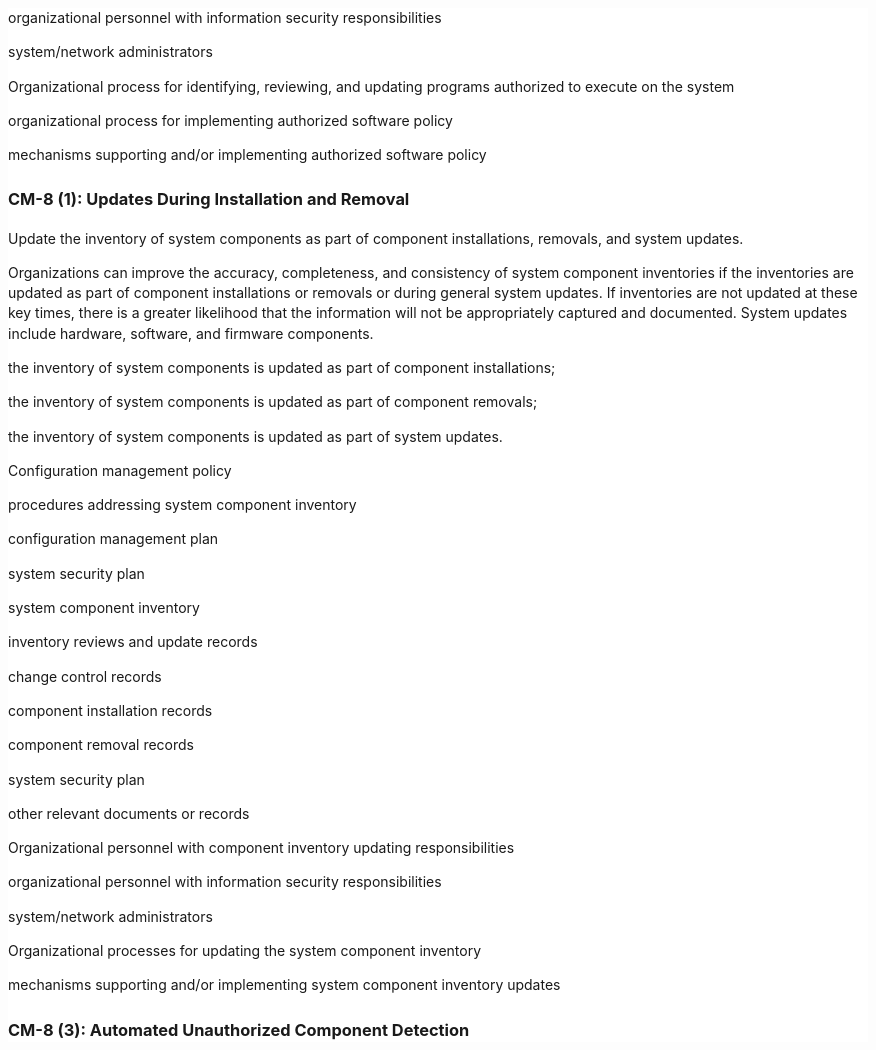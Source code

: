 organizational personnel with information security responsibilities

system/network administrators

Organizational process for identifying, reviewing, and updating programs authorized to execute on the system

organizational process for implementing authorized software policy

mechanisms supporting and/or implementing authorized software policy

### CM-8 (1): Updates During Installation and Removal

Update the inventory of system components as part of component installations, removals, and system updates.

Organizations can improve the accuracy, completeness, and consistency of system component inventories if the inventories are updated as part of component installations or removals or during general system updates. If inventories are not updated at these key times, there is a greater likelihood that the information will not be appropriately captured and documented. System updates include hardware, software, and firmware components.

the inventory of system components is updated as part of component installations;

the inventory of system components is updated as part of component removals;

the inventory of system components is updated as part of system updates.

Configuration management policy

procedures addressing system component inventory

configuration management plan

system security plan

system component inventory

inventory reviews and update records

change control records

component installation records

component removal records

system security plan

other relevant documents or records

Organizational personnel with component inventory updating responsibilities

organizational personnel with information security responsibilities

system/network administrators

Organizational processes for updating the system component inventory

mechanisms supporting and/or implementing system component inventory updates

### CM-8 (3): Automated Unauthorized Component Detection
